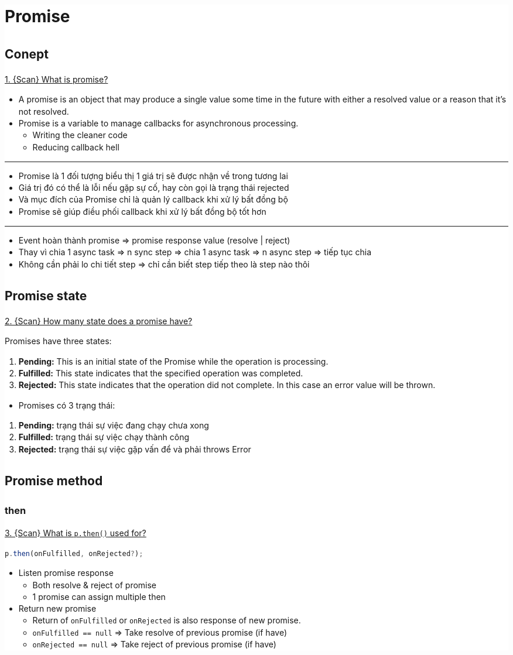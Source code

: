 # Promise 

## Conept

[1. {Scan} What is promise?](./Javascript_Basic_Questions.md/#promise-concept-1)

- A promise is an object that may produce a single value some time in the future with either a resolved value or a reason that it’s not resolved.
- Promise is a variable to manage callbacks for asynchronous processing.
	- Writing the cleaner code
	- Reducing callback hell

---

- Promise là 1 đối tượng biểu thị 1 giá trị sẽ được nhận về trong tương lai
- Giá trị đó có thể là lỗi nếu gặp sự cố, hay còn gọi là trạng thái rejected
- Và mục đích của Promise chỉ là quản lý callback khi xử lý bất đồng bộ
- Promise sẽ giúp điều phối callback khi xử lý bất đồng bộ tốt hơn

---

- Event hoàn thành promise ⇒ promise response value (resolve | reject)
- Thay vì chia 1 async task ⇒ n sync step ⇒ chia 1 async task ⇒ n async step ⇒ tiếp tục chia
- Không cần phải lo chi tiết step ⇒ chỉ cần biết step tiếp theo là step nào thôi

## Promise state

[2. {Scan} How many state does a promise have?](./Javascript_Basic_Questions.md/#promise-concept-2)

Promises have three states:

1. **Pending:** This is an initial state of the Promise while the operation is processing.
2. **Fulfilled:** This state indicates that the specified operation was completed.
3. **Rejected:** This state indicates that the operation did not complete. In this case an error value will be thrown.

- Promises có 3 trạng thái:
1. **Pending:** trạng thái sự việc đang chạy chưa xong
2. **Fulfilled:** trạng thái sự việc chạy thành công
3. **Rejected:** trạng thái sự việc gặp vấn để và phải throws Error

## Promise method

### then

[3. {Scan} What is `p.then()` used for?](./Javascript_Basic_Questions.md/#promise-concept-3)

```jsx
p.then(onFulfilled, onRejected?);
```

- Listen promise response
	- Both resolve & reject of promise
	- 1 promise can assign multiple then
- Return new promise
	- Return of `onFulfilled` or `onRejected` is also response of new promise.
	- `onFulfilled == null` ⇒ Take resolve of previous promise (if have)
	- `onRejected == null` ⇒  Take reject of previous promise (if have)
